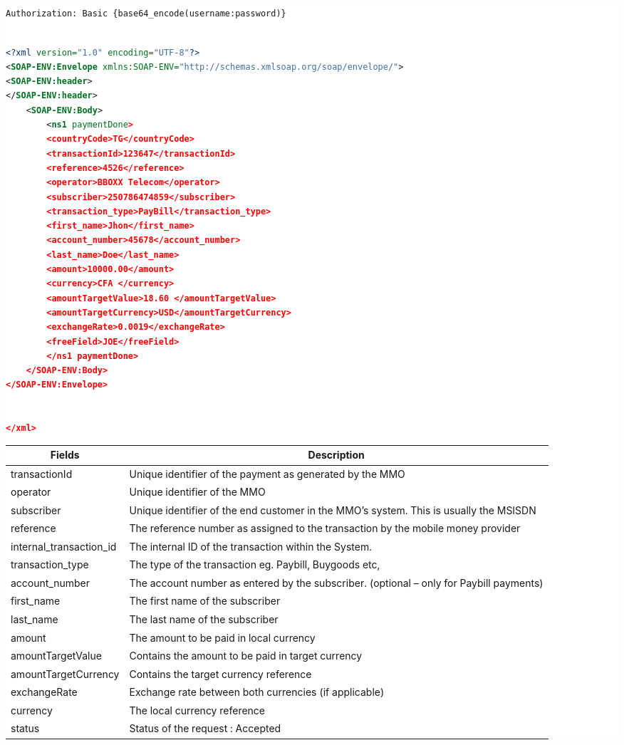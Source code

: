 ```Authorization: Basic {base64_encode(username:password)}```

```xml

<?xml version="1.0" encoding="UTF-8"?>
<SOAP-ENV:Envelope xmlns:SOAP-ENV="http://schemas.xmlsoap.org/soap/envelope/">
<SOAP-ENV:header>
</SOAP-ENV:header>
    <SOAP-ENV:Body>
        <ns1 paymentDone>
        <countryCode>TG</countryCode>
        <transactionId>123647</transactionId>
        <reference>4526</reference>
        <operator>BBOXX Telecom</operator>
        <subscriber>250786474859</subscriber>
        <transaction_type>PayBill</transaction_type>
        <first_name>Jhon</first_name>
        <account_number>45678</account_number>
        <last_name>Doe</last_name>
        <amount>10000.00</amount>
        <currency>CFA </currency>
        <amountTargetValue>18.60 </amountTargetValue>
        <amountTargetCurrency>USD</amountTargetCurrency>
        <exchangeRate>0.0019</exchangeRate>
        <freeField>JOE</freeField>
        </ns1 paymentDone>
    </SOAP-ENV:Body>
</SOAP-ENV:Envelope>


</xml>

```



Fields | Description
----------| -------
transactionId <br><font color="DarkGray"></font> | Unique identifier of the payment as generated by the MMO
operator<br><font color="DarkGray"></font> | Unique identifier of the MMO
subscriber <br><font color="DarkGray"></font> | Unique identifier of the end customer in the MMO’s system. This is usually the MSISDN
reference <br><font color="DarkGray"></font>| The reference number as assigned to the transaction by the mobile money provider
internal_transaction_id<br><font color="DarkGray"></font> | The internal ID of the transaction within the System.
transaction_type <br><font color="DarkGray"></font>| The type of the transaction eg. Paybill, Buygoods etc,
account_number <br><font color="DarkGray"></font> | The account number as entered by the subscriber. (optional – only for Paybill payments)
first_name <br><font color="DarkGray"></font> | The first name of the subscriber
last_name <br><font color="DarkGray"></font>| The last name of the subscriber
amount <br><font color="DarkGray"></font>| The amount to be paid in local currency
amountTargetValue <br><font color="DarkGray"></font>| Contains the amount to be paid in target currency
amountTargetCurrency <br><font color="DarkGray"></font>| Contains the target currency reference
exchangeRate <br><font color="DarkGray"></font>| Exchange rate between both currencies (if applicable)
currency <br><font color="DarkGray"></font> | The local currency reference
status <br><font color="DarkGray"></font> |  Status of the request : Accepted | Refused | Error
